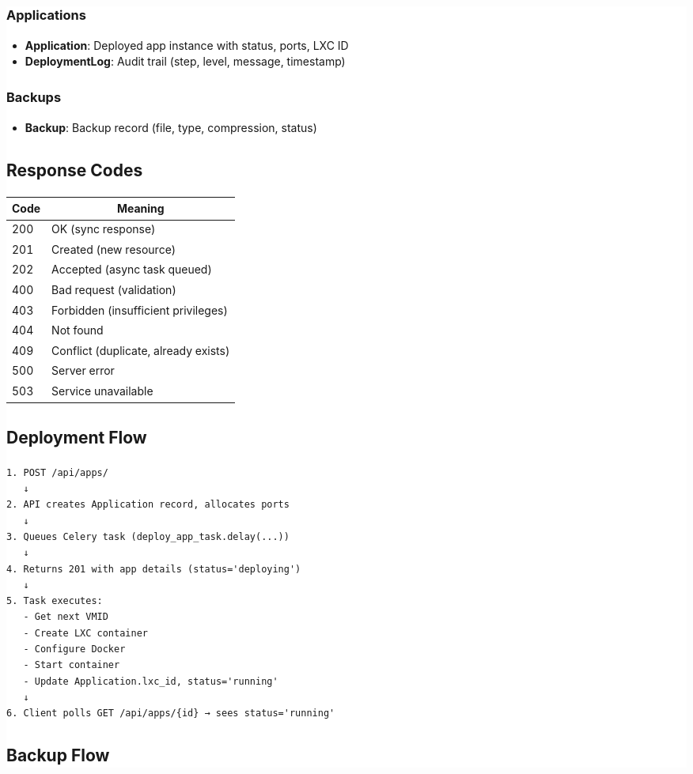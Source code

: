 ### Applications
- **Application**: Deployed app instance with status, ports, LXC ID
- **DeploymentLog**: Audit trail (step, level, message, timestamp)

### Backups
- **Backup**: Backup record (file, type, compression, status)

## Response Codes

| Code | Meaning |
|------|---------|
| 200  | OK (sync response) |
| 201  | Created (new resource) |
| 202  | Accepted (async task queued) |
| 400  | Bad request (validation) |
| 403  | Forbidden (insufficient privileges) |
| 404  | Not found |
| 409  | Conflict (duplicate, already exists) |
| 500  | Server error |
| 503  | Service unavailable |

## Deployment Flow

```
1. POST /api/apps/
   ↓
2. API creates Application record, allocates ports
   ↓
3. Queues Celery task (deploy_app_task.delay(...))
   ↓
4. Returns 201 with app details (status='deploying')
   ↓
5. Task executes:
   - Get next VMID
   - Create LXC container
   - Configure Docker
   - Start container
   - Update Application.lxc_id, status='running'
   ↓
6. Client polls GET /api/apps/{id} → sees status='running'
```

## Backup Flow
